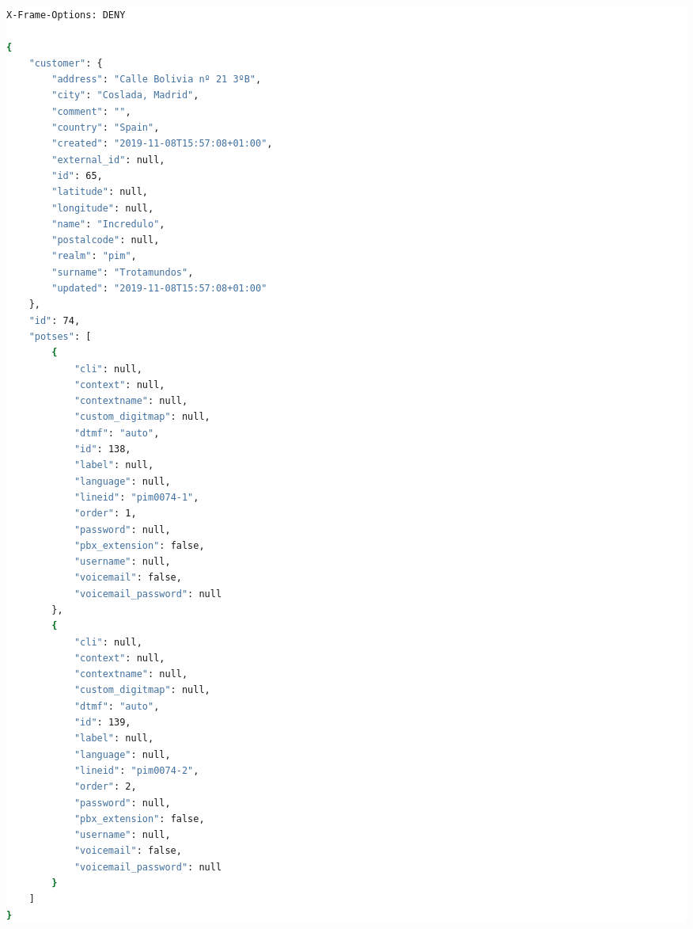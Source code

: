 ```bash
X-Frame-Options: DENY

{
    "customer": {
        "address": "Calle Bolivia nº 21 3ºB",
        "city": "Coslada, Madrid",
        "comment": "",
        "country": "Spain",
        "created": "2019-11-08T15:57:08+01:00",
        "external_id": null,
        "id": 65,
        "latitude": null,
        "longitude": null,
        "name": "Incredulo",
        "postalcode": null,
        "realm": "pim",
        "surname": "Trotamundos",
        "updated": "2019-11-08T15:57:08+01:00"
    },
    "id": 74,
    "potses": [
        {
            "cli": null,
            "context": null,
            "contextname": null,
            "custom_digitmap": null,
            "dtmf": "auto",
            "id": 138,
            "label": null,
            "language": null,
            "lineid": "pim0074-1",
            "order": 1,
            "password": null,
            "pbx_extension": false,
            "username": null,
            "voicemail": false,
            "voicemail_password": null
        },
        {
            "cli": null,
            "context": null,
            "contextname": null,
            "custom_digitmap": null,
            "dtmf": "auto",
            "id": 139,
            "label": null,
            "language": null,
            "lineid": "pim0074-2",
            "order": 2,
            "password": null,
            "pbx_extension": false,
            "username": null,
            "voicemail": false,
            "voicemail_password": null
        }
    ]
}
```
